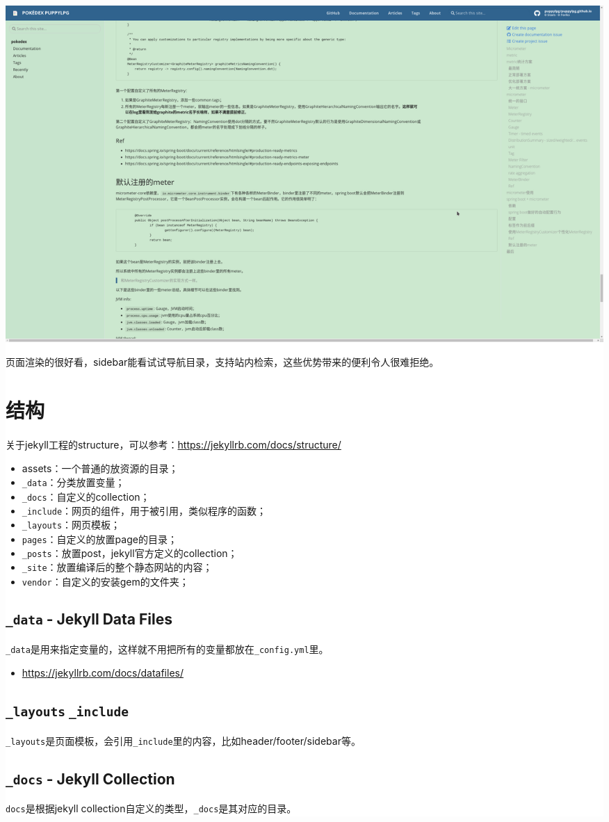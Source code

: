 ![](/pics/jekyll/docsy_code.png )

页面渲染的很好看，sidebar能看试试导航目录，支持站内检索，这些优势带来的便利令人很难拒绝。

# 结构
关于jekyll工程的structure，可以参考：https://jekyllrb.com/docs/structure/

- assets：一个普通的放资源的目录；
- `_data`：分类放置变量；
- `_docs`：自定义的collection；
- `_include`：网页的组件，用于被引用，类似程序的函数；
- `_layouts`：网页模板；
- `pages`：自定义的放置page的目录；
- `_posts`：放置post，jekyll官方定义的collection；
- `_site`：放置编译后的整个静态网站的内容；
- `vendor`：自定义的安装gem的文件夹；

## `_data` - Jekyll Data Files
`_data`是用来指定变量的，这样就不用把所有的变量都放在`_config.yml`里。

- https://jekyllrb.com/docs/datafiles/

## `_layouts` `_include`
`_layouts`是页面模板，会引用`_include`里的内容，比如header/footer/sidebar等。

## `_docs` - Jekyll Collection
`docs`是根据jekyll collection自定义的类型，`_docs`是其对应的目录。
